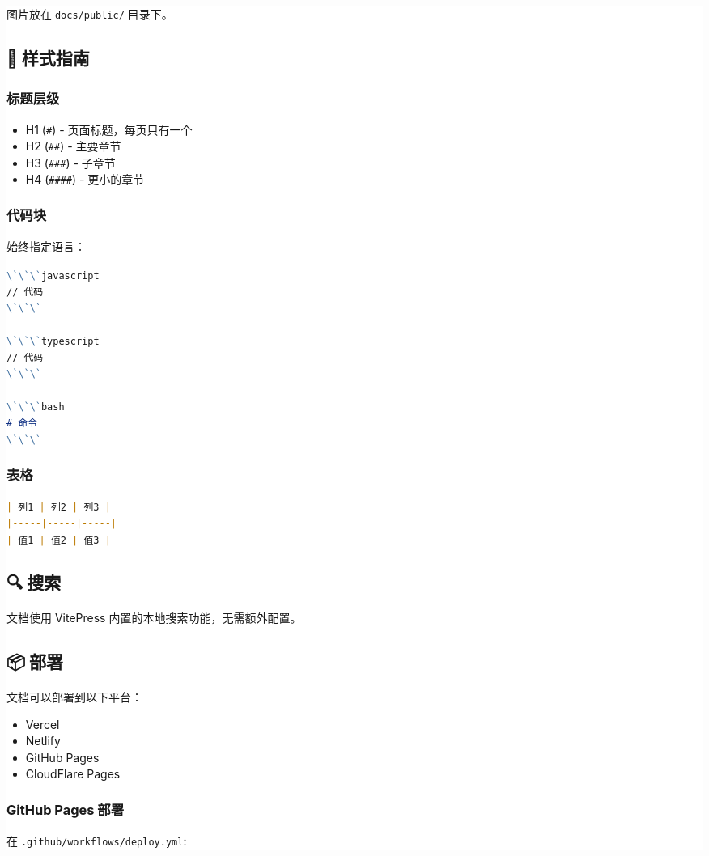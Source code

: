 图片放在 `docs/public/` 目录下。

## 🎨 样式指南

### 标题层级

- H1 (`#`) - 页面标题，每页只有一个
- H2 (`##`) - 主要章节
- H3 (`###`) - 子章节
- H4 (`####`) - 更小的章节

### 代码块

始终指定语言：

```markdown
\`\`\`javascript
// 代码
\`\`\`

\`\`\`typescript
// 代码
\`\`\`

\`\`\`bash
# 命令
\`\`\`
```

### 表格

```markdown
| 列1 | 列2 | 列3 |
|-----|-----|-----|
| 值1 | 值2 | 值3 |
```

## 🔍 搜索

文档使用 VitePress 内置的本地搜索功能，无需额外配置。

## 📦 部署

文档可以部署到以下平台：

- Vercel
- Netlify
- GitHub Pages
- CloudFlare Pages

### GitHub Pages 部署

在 `.github/workflows/deploy.yml`:
